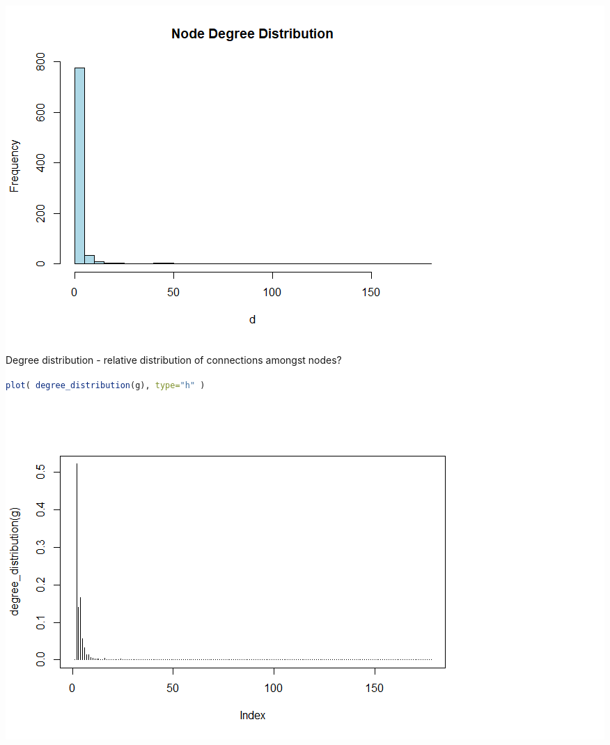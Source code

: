 ![](class17_files/figure-html/unnamed-chunk-20-1.png)

Degree distribution - relative distribution of connections amongst nodes?


```r
plot( degree_distribution(g), type="h" )
```

![](class17_files/figure-html/unnamed-chunk-21-1.png)
